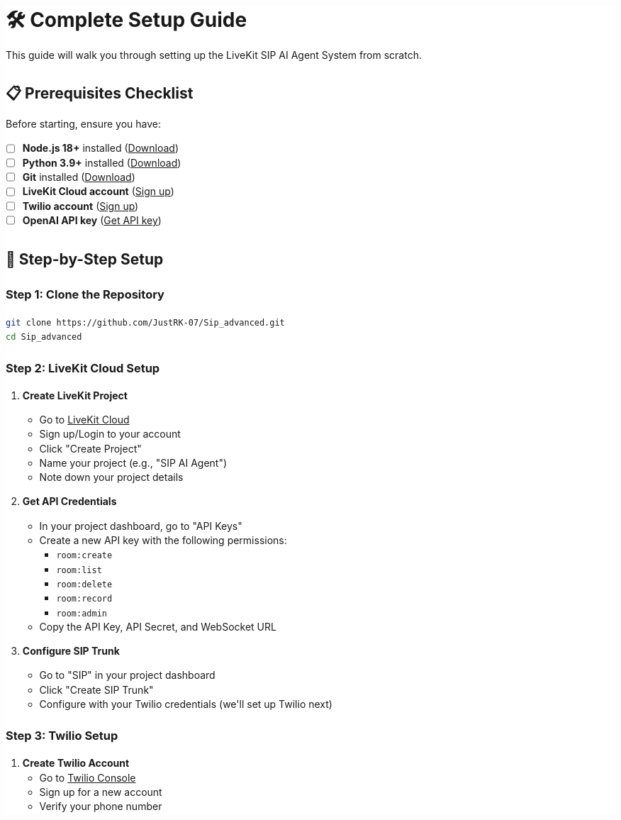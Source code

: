 # 🛠️ Complete Setup Guide

This guide will walk you through setting up the LiveKit SIP AI Agent System from scratch.

## 📋 Prerequisites Checklist

Before starting, ensure you have:

- [ ] **Node.js 18+** installed ([Download](https://nodejs.org/))
- [ ] **Python 3.9+** installed ([Download](https://python.org/))
- [ ] **Git** installed ([Download](https://git-scm.com/))
- [ ] **LiveKit Cloud account** ([Sign up](https://cloud.livekit.io/))
- [ ] **Twilio account** ([Sign up](https://www.twilio.com/))
- [ ] **OpenAI API key** ([Get API key](https://platform.openai.com/api-keys))

## 🚀 Step-by-Step Setup

### Step 1: Clone the Repository

```bash
git clone https://github.com/JustRK-07/Sip_advanced.git
cd Sip_advanced
```

### Step 2: LiveKit Cloud Setup

1. **Create LiveKit Project**
   - Go to [LiveKit Cloud](https://cloud.livekit.io/)
   - Sign up/Login to your account
   - Click "Create Project"
   - Name your project (e.g., "SIP AI Agent")
   - Note down your project details

2. **Get API Credentials**
   - In your project dashboard, go to "API Keys"
   - Create a new API key with the following permissions:
     - `room:create`
     - `room:list`
     - `room:delete`
     - `room:record`
     - `room:admin`
   - Copy the API Key, API Secret, and WebSocket URL

3. **Configure SIP Trunk**
   - Go to "SIP" in your project dashboard
   - Click "Create SIP Trunk"
   - Configure with your Twilio credentials (we'll set up Twilio next)

### Step 3: Twilio Setup

1. **Create Twilio Account**
   - Go to [Twilio Console](https://console.twilio.com/)
   - Sign up for a new account
   - Verify your phone number
